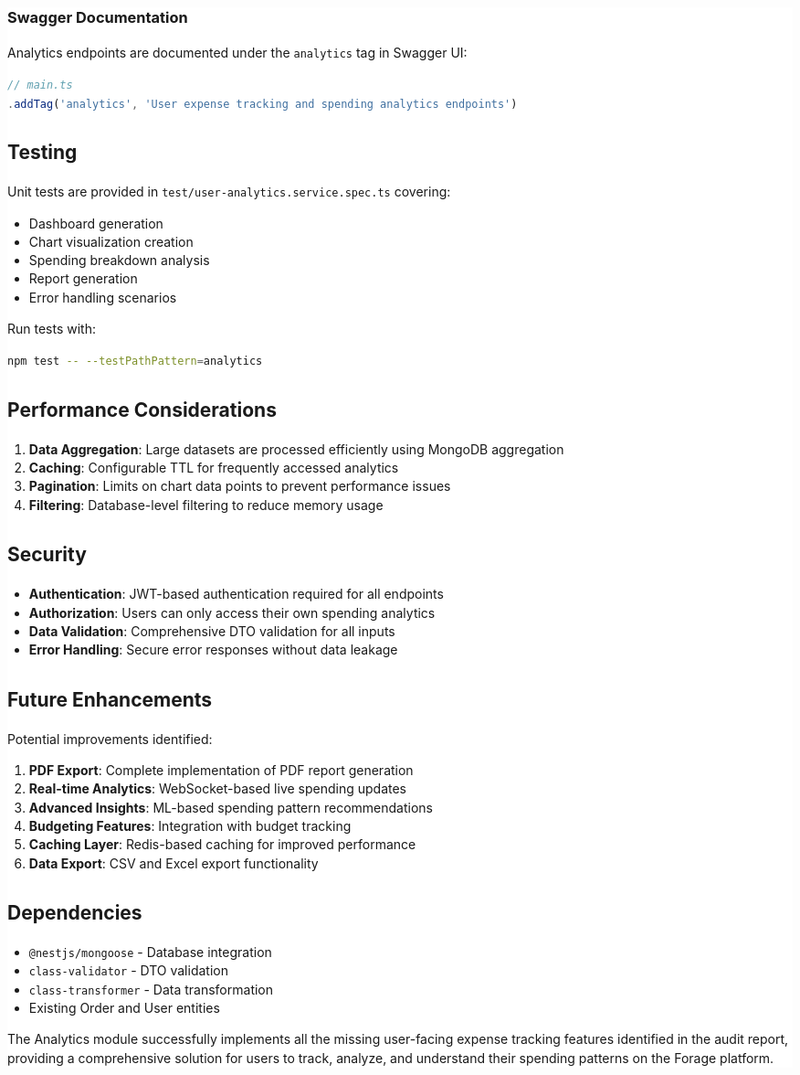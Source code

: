### Swagger Documentation
Analytics endpoints are documented under the `analytics` tag in Swagger UI:

```typescript
// main.ts
.addTag('analytics', 'User expense tracking and spending analytics endpoints')
```

## Testing

Unit tests are provided in `test/user-analytics.service.spec.ts` covering:

- Dashboard generation
- Chart visualization creation
- Spending breakdown analysis
- Report generation
- Error handling scenarios

Run tests with:
```bash
npm test -- --testPathPattern=analytics
```

## Performance Considerations

1. **Data Aggregation**: Large datasets are processed efficiently using MongoDB aggregation
2. **Caching**: Configurable TTL for frequently accessed analytics
3. **Pagination**: Limits on chart data points to prevent performance issues
4. **Filtering**: Database-level filtering to reduce memory usage

## Security

- **Authentication**: JWT-based authentication required for all endpoints
- **Authorization**: Users can only access their own spending analytics
- **Data Validation**: Comprehensive DTO validation for all inputs
- **Error Handling**: Secure error responses without data leakage

## Future Enhancements

Potential improvements identified:

1. **PDF Export**: Complete implementation of PDF report generation
2. **Real-time Analytics**: WebSocket-based live spending updates
3. **Advanced Insights**: ML-based spending pattern recommendations
4. **Budgeting Features**: Integration with budget tracking
5. **Caching Layer**: Redis-based caching for improved performance
6. **Data Export**: CSV and Excel export functionality

## Dependencies

- `@nestjs/mongoose` - Database integration
- `class-validator` - DTO validation
- `class-transformer` - Data transformation
- Existing Order and User entities

The Analytics module successfully implements all the missing user-facing expense tracking features identified in the audit report, providing a comprehensive solution for users to track, analyze, and understand their spending patterns on the Forage platform.
